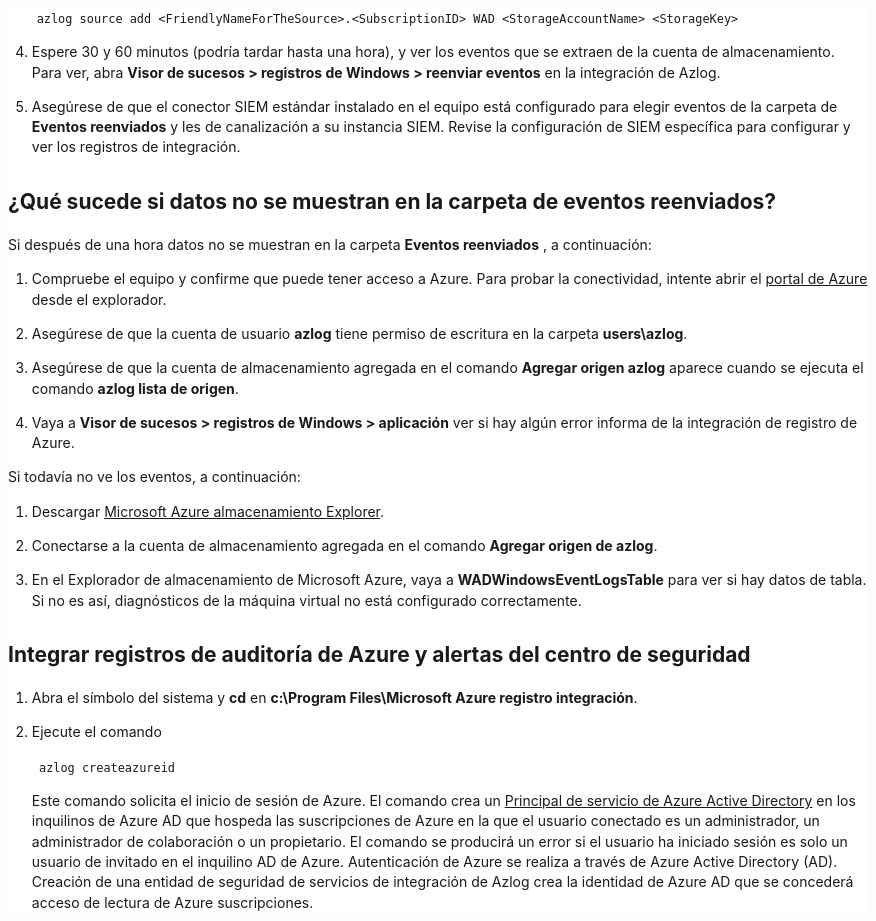         azlog source add <FriendlyNameForTheSource>.<SubscriptionID> WAD <StorageAccountName> <StorageKey>

4. Espere 30 y 60 minutos (podría tardar hasta una hora), y ver los eventos que se extraen de la cuenta de almacenamiento. Para ver, abra **Visor de sucesos > registros de Windows > reenviar eventos** en la integración de Azlog.

5. Asegúrese de que el conector SIEM estándar instalado en el equipo está configurado para elegir eventos de la carpeta de **Eventos reenviados** y les de canalización a su instancia SIEM. Revise la configuración de SIEM específica para configurar y ver los registros de integración.

## <a name="what-if-data-is-not-showing-up-in-the-forwarded-events-folder"></a>¿Qué sucede si datos no se muestran en la carpeta de eventos reenviados?

Si después de una hora datos no se muestran en la carpeta **Eventos reenviados** , a continuación:

1. Compruebe el equipo y confirme que puede tener acceso a Azure. Para probar la conectividad, intente abrir el [portal de Azure](http://portal.azure.com) desde el explorador.

2. Asegúrese de que la cuenta de usuario **azlog** tiene permiso de escritura en la carpeta **users\azlog**.

3. Asegúrese de que la cuenta de almacenamiento agregada en el comando **Agregar origen azlog** aparece cuando se ejecuta el comando **azlog lista de origen**.
4. Vaya a **Visor de sucesos > registros de Windows > aplicación** ver si hay algún error informa de la integración de registro de Azure.

Si todavía no ve los eventos, a continuación:

1. Descargar [Microsoft Azure almacenamiento Explorer](http://storageexplorer.com/).

2. Conectarse a la cuenta de almacenamiento agregada en el comando **Agregar origen de azlog**.

3. En el Explorador de almacenamiento de Microsoft Azure, vaya a **WADWindowsEventLogsTable** para ver si hay datos de tabla. Si no es así, diagnósticos de la máquina virtual no está configurado correctamente.

## <a name="integrate-azure-audit-logs-and-security-center-alerts"></a>Integrar registros de auditoría de Azure y alertas del centro de seguridad

1. Abra el símbolo del sistema y **cd** en **c:\Program Files\Microsoft Azure registro integración**.

2. Ejecute el comando

        azlog createazureid

      Este comando solicita el inicio de sesión de Azure. El comando crea un [Principal de servicio de Azure Active Directory](../active-directory/active-directory-application-objects.md) en los inquilinos de Azure AD que hospeda las suscripciones de Azure en la que el usuario conectado es un administrador, un administrador de colaboración o un propietario. El comando se producirá un error si el usuario ha iniciado sesión es solo un usuario de invitado en el inquilino AD de Azure. Autenticación de Azure se realiza a través de Azure Active Directory (AD).  Creación de una entidad de seguridad de servicios de integración de Azlog crea la identidad de Azure AD que se concederá acceso de lectura de Azure suscripciones.
